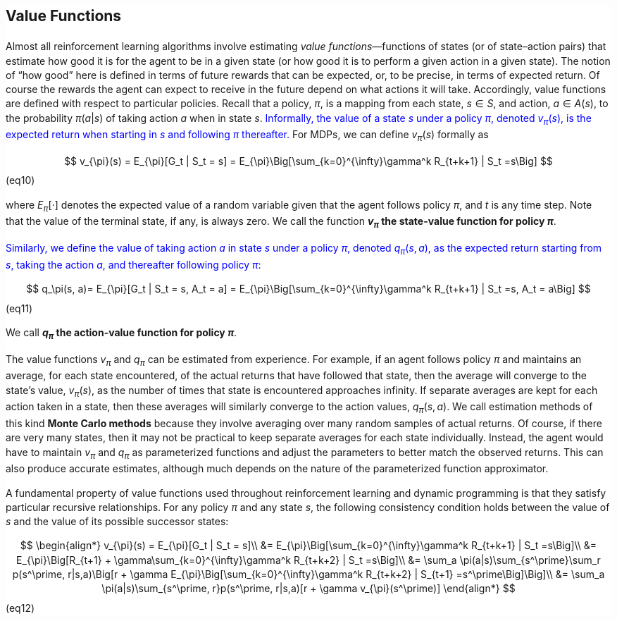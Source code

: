 ## Value Functions

Almost all reinforcement learning algorithms involve estimating *value functions*—functions of states (or of state–action pairs) that estimate how good it is for the agent to be in a given state (or how good it is to perform a given action in a given state). The notion of “how good” here is defined in terms of future rewards that can be expected, or, to be precise, in terms of expected return. Of course the rewards the agent can expect to receive in the future depend on what actions it will take. Accordingly, value functions are defined with respect to particular policies.
Recall that a policy, $\pi$, is a mapping from each state, $s ∈ S$, and action, $a ∈ A(s)$, to the probability $\pi(a|s)$ of taking action $a$ when in state $s$. <span style="color:blue">Informally, the value of a state $s$ under a policy $\pi$, denoted $v_\pi(s)$, is the expected return when starting in $s$ and following $\pi$ thereafter.</span> For MDPs, we can define $v_\pi(s)$ formally as

$$
v_{\pi}(s) = E_{\pi}[G_t | S_t = s] = E_{\pi}\Big[\sum_{k=0}^{\infty}\gamma^k R_{t+k+1} | S_t =s\Big]
$$ (eq10)

where $E_{\pi}[·]$ denotes the expected value of a random variable given that the agent follows policy $\pi$, and $t$ is any time step. Note that the value of the terminal state, if any, is always zero. We call the function **$v_{\pi}$ the state-value function for policy $\pi$**.

<span style="color:blue">Similarly, we define the value of taking action $a$ in state $s$ under a policy $\pi$, denoted $q_\pi(s, a)$, as the expected return starting from $s$, taking the action $a$, and thereafter following policy $\pi$</span>:

$$
q_\pi(s, a)= E_{\pi}[G_t | S_t = s, A_t = a] = E_{\pi}\Big[\sum_{k=0}^{\infty}\gamma^k R_{t+k+1} | S_t =s, A_t = a\Big]
$$ (eq11)

We call **$q_\pi$ the action-value function for policy $\pi$**.

The value functions $v_\pi$ and $q_\pi$ can be estimated from experience. For example, if an agent follows policy $\pi$ and maintains an average, for each state encountered, of the actual returns that have followed that state, then the average will converge to the state’s value, $v_\pi(s)$, as the number of times that state is encountered approaches infinity. If separate averages are kept for each action taken in a state, then these averages will similarly converge to the action values, $q_\pi(s,a)$. We call estimation methods of this kind **Monte Carlo methods** because they involve averaging over many random samples of actual returns. Of course, if there are very many states, then it may not be practical to keep separate averages for each state individually. Instead, the agent would have to maintain $v_\pi$ and $q_\pi$ as parameterized functions and adjust the parameters to better match the observed returns. This can also produce accurate estimates, although much depends on the nature of the parameterized function approximator.

A fundamental property of value functions used throughout reinforcement
learning and dynamic programming is that they satisfy particular recursive
relationships. For any policy $\pi$ and any state $s$, the following consistency
condition holds between the value of $s$ and the value of its possible successor
states:

$$
\begin{align*}
v_{\pi}(s) = E_{\pi}[G_t | S_t = s]\\
&= E_{\pi}\Big[\sum_{k=0}^{\infty}\gamma^k R_{t+k+1} | S_t =s\Big]\\
&= E_{\pi}\Big[R_{t+1} + \gamma\sum_{k=0}^{\infty}\gamma^k R_{t+k+2} | S_t =s\Big]\\
&= \sum_a \pi(a|s)\sum_{s^\prime}\sum_r p(s^\prime, r|s,a)\Big[r + \gamma E_{\pi}\Big[\sum_{k=0}^{\infty}\gamma^k R_{t+k+2} | S_{t+1} =s^\prime\Big]\Big]\\
&= \sum_a \pi(a|s)\sum_{s^\prime, r}p(s^\prime, r|s,a)[r + \gamma v_{\pi}(s^\prime)]
\end{align*}
$$ (eq12)
